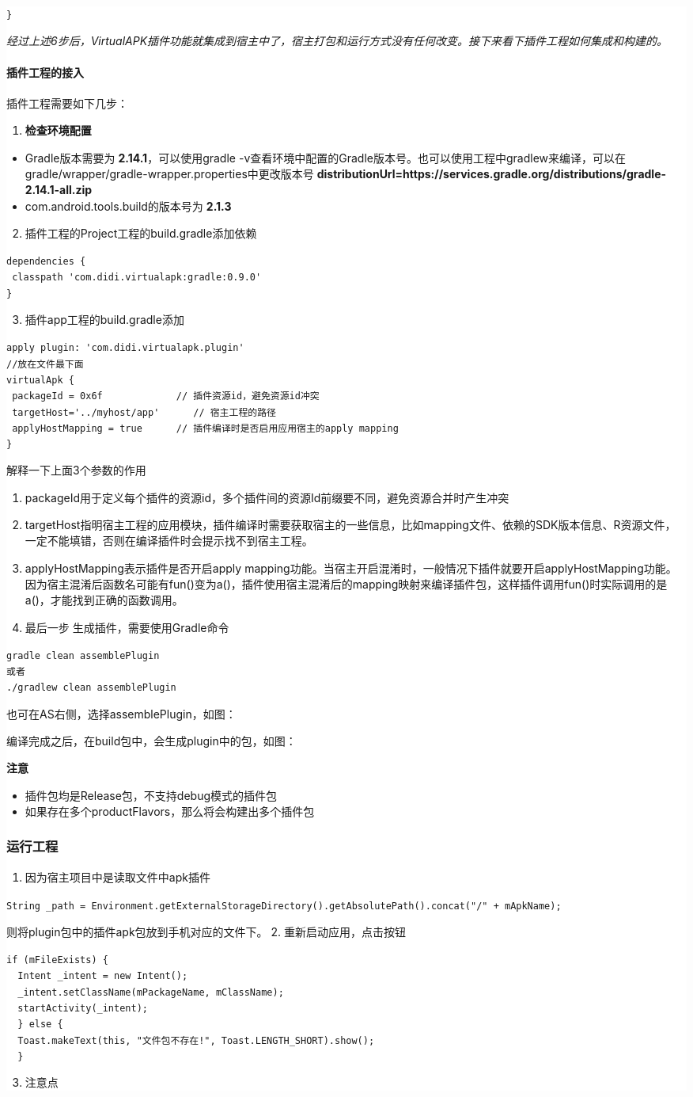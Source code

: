 ```
}
```
*经过上述6步后，VirtualAPK插件功能就集成到宿主中了，宿主打包和运行方式没有任何改变。接下来看下插件工程如何集成和构建的。*

#### 插件工程的接入
插件工程需要如下几步：
1. **检查环境配置**
* Gradle版本需要为 **2.14.1**，可以使用gradle -v查看环境中配置的Gradle版本号。也可以使用工程中gradlew来编译，可以在gradle/wrapper/gradle-wrapper.properties中更改版本号
  **distributionUrl=https\://services.gradle.org/distributions/gradle-2.14.1-all.zip**
* com.android.tools.build的版本号为 **2.1.3**
2. 插件工程的Project工程的build.gradle添加依赖
```
dependencies {
 classpath 'com.didi.virtualapk:gradle:0.9.0'
}
```
3. 插件app工程的build.gradle添加
```
apply plugin: 'com.didi.virtualapk.plugin'
//放在文件最下面
virtualApk {
 packageId = 0x6f             // 插件资源id，避免资源id冲突
 targetHost='../myhost/app'      // 宿主工程的路径
 applyHostMapping = true      // 插件编译时是否启用应用宿主的apply mapping
}
```

解释一下上面3个参数的作用

1. packageId用于定义每个插件的资源id，多个插件间的资源Id前缀要不同，避免资源合并时产生冲突
2. targetHost指明宿主工程的应用模块，插件编译时需要获取宿主的一些信息，比如mapping文件、依赖的SDK版本信息、R资源文件，一定不能填错，否则在编译插件时会提示找不到宿主工程。
3. applyHostMapping表示插件是否开启apply mapping功能。当宿主开启混淆时，一般情况下插件就要开启applyHostMapping功能。因为宿主混淆后函数名可能有fun()变为a()，插件使用宿主混淆后的mapping映射来编译插件包，这样插件调用fun()时实际调用的是a()，才能找到正确的函数调用。

4. 最后一步
  生成插件，需要使用Gradle命令
```
gradle clean assemblePlugin
或者
./gradlew clean assemblePlugin
```
也可在AS右侧，选择assemblePlugin，如图：

编译完成之后，在build包中，会生成plugin中的包，如图：

**注意** 
* 插件包均是Release包，不支持debug模式的插件包
* 如果存在多个productFlavors，那么将会构建出多个插件包

### 运行工程
1. 因为宿主项目中是读取文件中apk插件
```
String _path = Environment.getExternalStorageDirectory().getAbsolutePath().concat("/" + mApkName);
```
则将plugin包中的插件apk包放到手机对应的文件下。
2. 重新启动应用，点击按钮
```
if (mFileExists) {
  Intent _intent = new Intent();
  _intent.setClassName(mPackageName, mClassName);
  startActivity(_intent);
  } else {
  Toast.makeText(this, "文件包不存在!", Toast.LENGTH_SHORT).show();
  }
```
3. 注意点